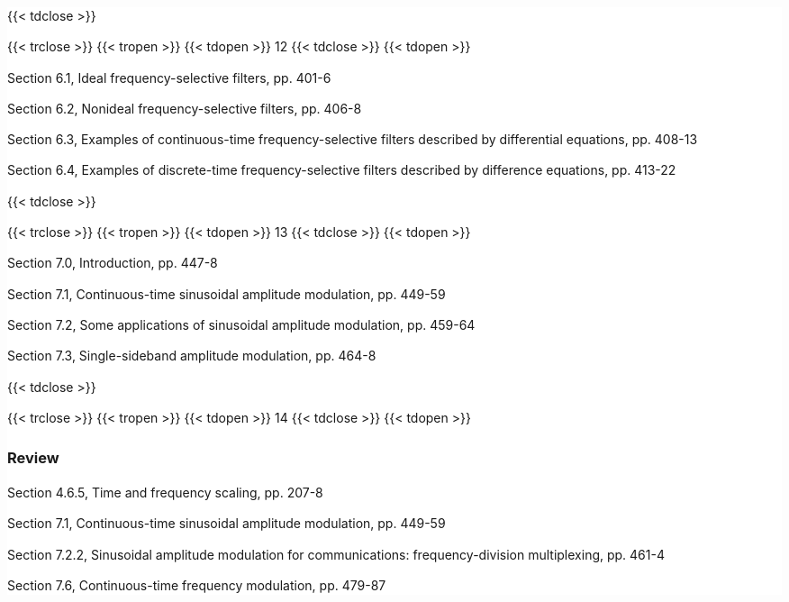 {{< tdclose >}}

{{< trclose >}}
{{< tropen >}}
{{< tdopen >}}
12
{{< tdclose >}}
{{< tdopen >}}


Section 6.1, Ideal frequency-selective filters, pp. 401-6

Section 6.2, Nonideal frequency-selective filters, pp. 406-8

Section 6.3, Examples of continuous-time frequency-selective filters described by differential equations, pp. 408-13

Section 6.4, Examples of discrete-time frequency-selective filters described by difference equations, pp. 413-22


{{< tdclose >}}

{{< trclose >}}
{{< tropen >}}
{{< tdopen >}}
13
{{< tdclose >}}
{{< tdopen >}}


Section 7.0, Introduction, pp. 447-8

Section 7.1, Continuous-time sinusoidal amplitude modulation, pp. 449-59

Section 7.2, Some applications of sinusoidal amplitude modulation, pp. 459-64

Section 7.3, Single-sideband amplitude modulation, pp. 464-8


{{< tdclose >}}

{{< trclose >}}
{{< tropen >}}
{{< tdopen >}}
14
{{< tdclose >}}
{{< tdopen >}}


### Review

Section 4.6.5, Time and frequency scaling, pp. 207-8

Section 7.1, Continuous-time sinusoidal amplitude modulation, pp. 449-59

Section 7.2.2, Sinusoidal amplitude modulation for communications: frequency-division multiplexing, pp. 461-4

Section 7.6, Continuous-time frequency modulation, pp. 479-87
